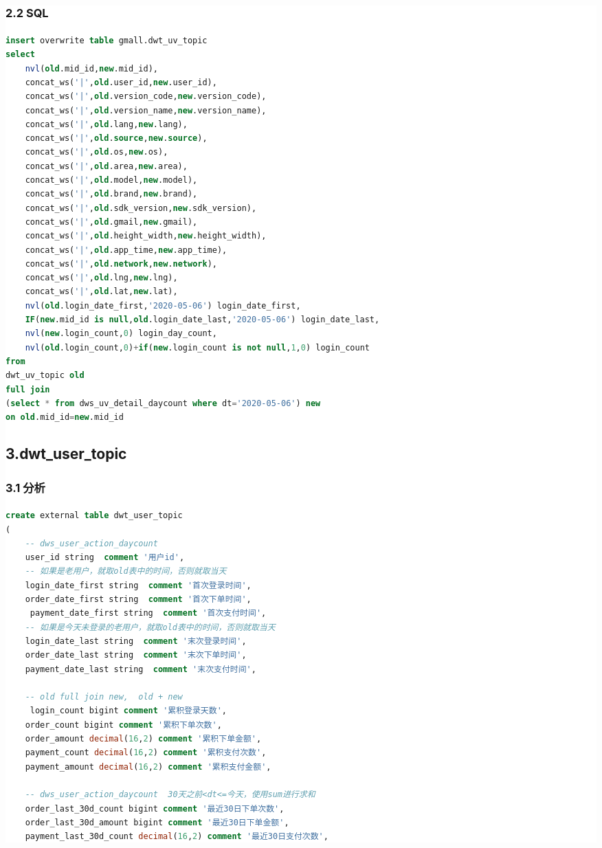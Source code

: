 ### 2.2 SQL

```SQL
insert overwrite table gmall.dwt_uv_topic
select 
    nvl(old.mid_id,new.mid_id),
    concat_ws('|',old.user_id,new.user_id),
    concat_ws('|',old.version_code,new.version_code),
    concat_ws('|',old.version_name,new.version_name),
    concat_ws('|',old.lang,new.lang),
    concat_ws('|',old.source,new.source),
    concat_ws('|',old.os,new.os),
    concat_ws('|',old.area,new.area),
    concat_ws('|',old.model,new.model),
    concat_ws('|',old.brand,new.brand),
    concat_ws('|',old.sdk_version,new.sdk_version),
    concat_ws('|',old.gmail,new.gmail),
    concat_ws('|',old.height_width,new.height_width),
    concat_ws('|',old.app_time,new.app_time),
    concat_ws('|',old.network,new.network),
    concat_ws('|',old.lng,new.lng),
    concat_ws('|',old.lat,new.lat),
    nvl(old.login_date_first,'2020-05-06') login_date_first,
    IF(new.mid_id is null,old.login_date_last,'2020-05-06') login_date_last, 
    nvl(new.login_count,0) login_day_count, 
    nvl(old.login_count,0)+if(new.login_count is not null,1,0) login_count
from
dwt_uv_topic old
full join
(select * from dws_uv_detail_daycount where dt='2020-05-06') new
on old.mid_id=new.mid_id
```



## 3.dwt_user_topic

### 3.1 分析

```sql
create external table dwt_user_topic
(
    -- dws_user_action_daycount
    user_id string  comment '用户id',
    -- 如果是老用户，就取old表中的时间，否则就取当天
    login_date_first string  comment '首次登录时间',
    order_date_first string  comment '首次下单时间',
     payment_date_first string  comment '首次支付时间',
    -- 如果是今天未登录的老用户，就取old表中的时间，否则就取当天
    login_date_last string  comment '末次登录时间',
    order_date_last string  comment '末次下单时间',
    payment_date_last string  comment '末次支付时间',
    
    -- old full join new,  old + new 
     login_count bigint comment '累积登录天数',
    order_count bigint comment '累积下单次数',
    order_amount decimal(16,2) comment '累积下单金额',
    payment_count decimal(16,2) comment '累积支付次数',
    payment_amount decimal(16,2) comment '累积支付金额',
    
    -- dws_user_action_daycount  30天之前<dt<=今天，使用sum进行求和 
    order_last_30d_count bigint comment '最近30日下单次数',
    order_last_30d_amount bigint comment '最近30日下单金额',
    payment_last_30d_count decimal(16,2) comment '最近30日支付次数',
```